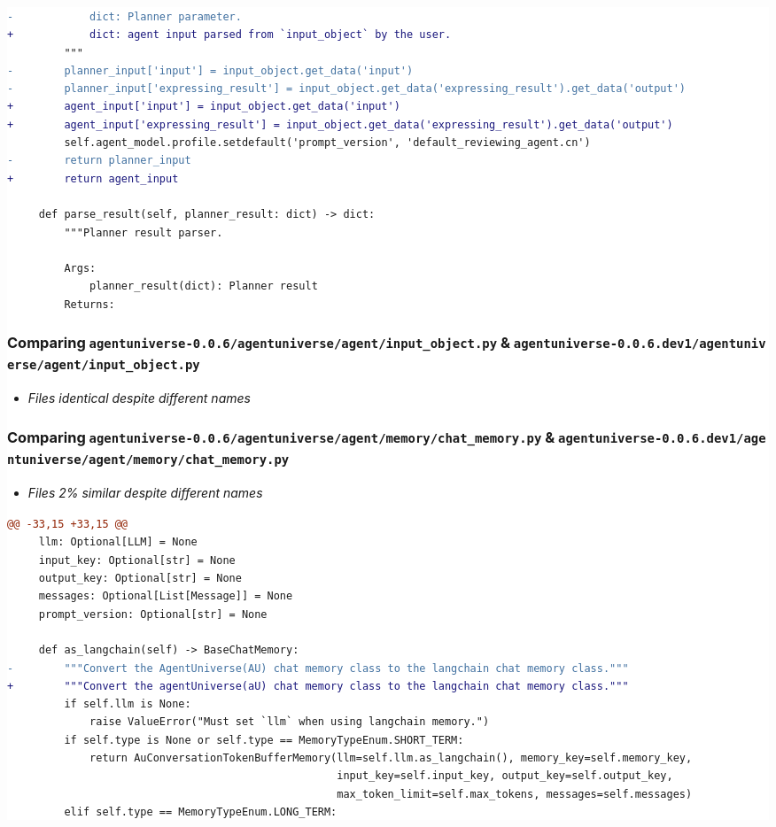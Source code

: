 ```diff
-            dict: Planner parameter.
+            dict: agent input parsed from `input_object` by the user.
         """
-        planner_input['input'] = input_object.get_data('input')
-        planner_input['expressing_result'] = input_object.get_data('expressing_result').get_data('output')
+        agent_input['input'] = input_object.get_data('input')
+        agent_input['expressing_result'] = input_object.get_data('expressing_result').get_data('output')
         self.agent_model.profile.setdefault('prompt_version', 'default_reviewing_agent.cn')
-        return planner_input
+        return agent_input
 
     def parse_result(self, planner_result: dict) -> dict:
         """Planner result parser.
 
         Args:
             planner_result(dict): Planner result
         Returns:
```

### Comparing `agentuniverse-0.0.6/agentuniverse/agent/input_object.py` & `agentuniverse-0.0.6.dev1/agentuniverse/agent/input_object.py`

 * *Files identical despite different names*

### Comparing `agentuniverse-0.0.6/agentuniverse/agent/memory/chat_memory.py` & `agentuniverse-0.0.6.dev1/agentuniverse/agent/memory/chat_memory.py`

 * *Files 2% similar despite different names*

```diff
@@ -33,15 +33,15 @@
     llm: Optional[LLM] = None
     input_key: Optional[str] = None
     output_key: Optional[str] = None
     messages: Optional[List[Message]] = None
     prompt_version: Optional[str] = None
 
     def as_langchain(self) -> BaseChatMemory:
-        """Convert the AgentUniverse(AU) chat memory class to the langchain chat memory class."""
+        """Convert the agentUniverse(aU) chat memory class to the langchain chat memory class."""
         if self.llm is None:
             raise ValueError("Must set `llm` when using langchain memory.")
         if self.type is None or self.type == MemoryTypeEnum.SHORT_TERM:
             return AuConversationTokenBufferMemory(llm=self.llm.as_langchain(), memory_key=self.memory_key,
                                                    input_key=self.input_key, output_key=self.output_key,
                                                    max_token_limit=self.max_tokens, messages=self.messages)
         elif self.type == MemoryTypeEnum.LONG_TERM:
```

